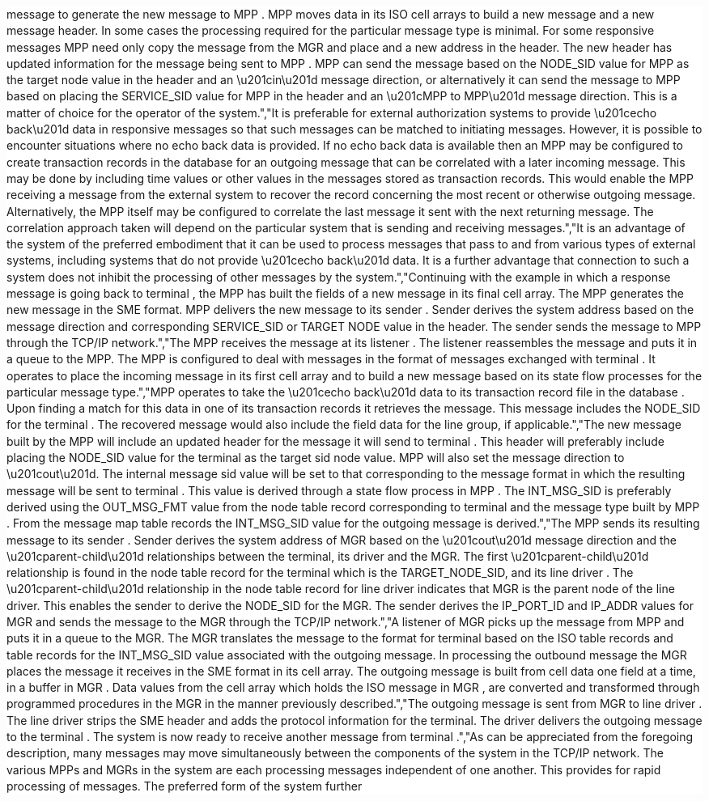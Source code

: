 message to generate the new message to MPP . MPP  moves data in its ISO cell arrays to build a new message and a new message header. In some cases the processing required for the particular message type is minimal. For some responsive messages MPP  need only copy the message from the MGR and place and a new address in the header. The new header has updated information for the message being sent to MPP . MPP  can send the message based on the NODE_SID value for MPP  as the target node value in the header and an \u201cin\u201d message direction, or alternatively it can send the message to MPP  based on placing the SERVICE_SID value for MPP  in the header and an \u201cMPP to MPP\u201d message direction. This is a matter of choice for the operator of the system.","It is preferable for external authorization systems to provide \u201cecho back\u201d data in responsive messages so that such messages can be matched to initiating messages. However, it is possible to encounter situations where no echo back data is provided. If no echo back data is available then an MPP may be configured to create transaction records in the database for an outgoing message that can be correlated with a later incoming message. This may be done by including time values or other values in the messages stored as transaction records. This would enable the MPP receiving a message from the external system to recover the record concerning the most recent or otherwise outgoing message. Alternatively, the MPP itself may be configured to correlate the last message it sent with the next returning message. The correlation approach taken will depend on the particular system that is sending and receiving messages.","It is an advantage of the system of the preferred embodiment that it can be used to process messages that pass to and from various types of external systems, including systems that do not provide \u201cecho back\u201d data. It is a further advantage that connection to such a system does not inhibit the processing of other messages by the system.","Continuing with the example in which a response message is going back to terminal , the MPP  has built the fields of a new message in its final cell array. The MPP generates the new message in the SME format. MPP  delivers the new message to its sender . Sender  derives the system address based on the message direction and corresponding SERVICE_SID or TARGET NODE value in the header. The sender sends the message to MPP  through the TCP\/IP network.","The MPP  receives the message at its listener . The listener reassembles the message and puts it in a queue to the MPP. The MPP  is configured to deal with messages in the format of messages exchanged with terminal . It operates to place the incoming message in its first cell array and to build a new message based on its state flow processes for the particular message type.","MPP  operates to take the \u201cecho back\u201d data to its transaction record file in the database . Upon finding a match for this data in one of its transaction records it retrieves the message. This message includes the NODE_SID for the terminal . The recovered message would also include the field  data for the line group, if applicable.","The new message built by the MPP  will include an updated header for the message it will send to terminal . This header will preferably include placing the NODE_SID value for the terminal  as the target sid node value. MPP  will also set the message direction to \u201cout\u201d. The internal message sid value will be set to that corresponding to the message format in which the resulting message will be sent to terminal . This value is derived through a state flow process in MPP . The INT_MSG_SID is preferably derived using the OUT_MSG_FMT value from the node table record corresponding to terminal  and the message type built by MPP . From the message map table records the INT_MSG_SID value for the outgoing message is derived.","The MPP  sends its resulting message to its sender . Sender  derives the system address of MGR  based on the \u201cout\u201d message direction and the \u201cparent-child\u201d relationships between the terminal, its driver and the MGR. The first \u201cparent-child\u201d relationship is found in the node table record for the terminal  which is the TARGET_NODE_SID, and its line driver . The \u201cparent-child\u201d relationship in the node table record for line driver  indicates that MGR  is the parent node of the line driver. This enables the sender  to derive the NODE_SID for the MGR. The sender derives the IP_PORT_ID and IP_ADDR values for MGR  and sends the message to the MGR through the TCP\/IP network.","A listener  of MGR  picks up the message from MPP  and puts it in a queue to the MGR. The MGR translates the message to the format for terminal  based on the ISO table records and table records for the INT_MSG_SID value associated with the outgoing message. In processing the outbound message the MGR places the message it receives in the SME format in its cell array. The outgoing message is built from cell data one field at a time, in a buffer in MGR . Data values from the cell array which holds the ISO message in MGR , are converted and transformed through programmed procedures in the MGR in the manner previously described.","The outgoing message is sent from MGR  to line driver . The line driver strips the SME header and adds the protocol information for the terminal. The driver  delivers the outgoing message to the terminal . The system is now ready to receive another message from terminal .","As can be appreciated from the foregoing description, many messages may move simultaneously between the components of the system in the TCP\/IP network. The various MPPs and MGRs in the system are each processing messages independent of one another. This provides for rapid processing of messages. The preferred form of the system further